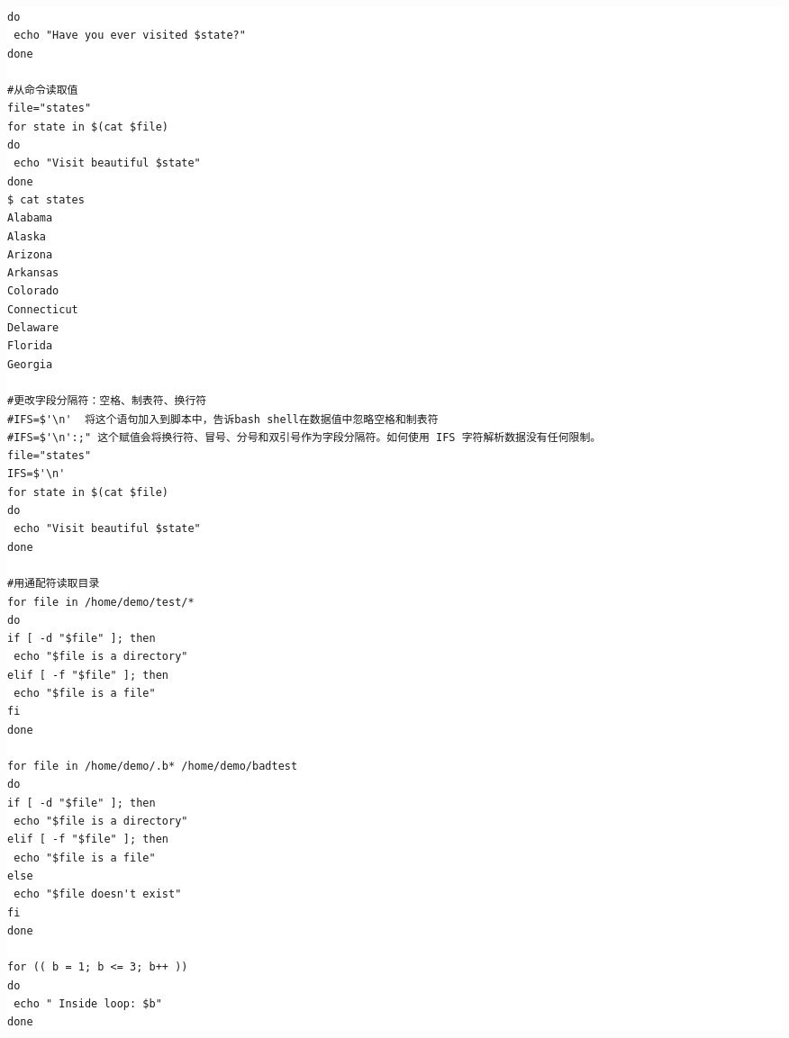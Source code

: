 ```shell
do
 echo "Have you ever visited $state?"
done

#从命令读取值
file="states"
for state in $(cat $file)
do
 echo "Visit beautiful $state"
done
$ cat states
Alabama
Alaska
Arizona
Arkansas
Colorado
Connecticut
Delaware
Florida
Georgia

#更改字段分隔符：空格、制表符、换行符
#IFS=$'\n'  将这个语句加入到脚本中，告诉bash shell在数据值中忽略空格和制表符
#IFS=$'\n':;" 这个赋值会将换行符、冒号、分号和双引号作为字段分隔符。如何使用 IFS 字符解析数据没有任何限制。
file="states"
IFS=$'\n'
for state in $(cat $file)
do
 echo "Visit beautiful $state"
done

#用通配符读取目录
for file in /home/demo/test/*
do
if [ -d "$file" ]; then
 echo "$file is a directory"
elif [ -f "$file" ]; then
 echo "$file is a file"
fi
done

for file in /home/demo/.b* /home/demo/badtest
do
if [ -d "$file" ]; then
 echo "$file is a directory"
elif [ -f "$file" ]; then
 echo "$file is a file"
else
 echo "$file doesn't exist"
fi
done

for (( b = 1; b <= 3; b++ ))
do
 echo " Inside loop: $b"
done
```
